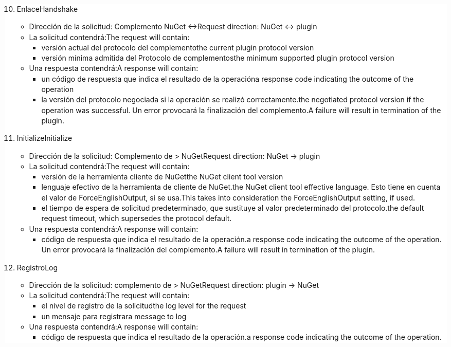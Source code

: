 10.  <span data-ttu-id="f4b7a-283">Enlace</span><span class="sxs-lookup"><span data-stu-id="f4b7a-283">Handshake</span></span>
     * <span data-ttu-id="f4b7a-284">Dirección de la solicitud:  Complemento NuGet <-></span><span class="sxs-lookup"><span data-stu-id="f4b7a-284">Request direction:  NuGet <-> plugin</span></span>
     * <span data-ttu-id="f4b7a-285">La solicitud contendrá:</span><span class="sxs-lookup"><span data-stu-id="f4b7a-285">The request will contain:</span></span>
         * <span data-ttu-id="f4b7a-286">versión actual del protocolo del complemento</span><span class="sxs-lookup"><span data-stu-id="f4b7a-286">the current plugin protocol version</span></span>
         * <span data-ttu-id="f4b7a-287">versión mínima admitida del Protocolo de complementos</span><span class="sxs-lookup"><span data-stu-id="f4b7a-287">the minimum supported plugin protocol version</span></span>
     * <span data-ttu-id="f4b7a-288">Una respuesta contendrá:</span><span class="sxs-lookup"><span data-stu-id="f4b7a-288">A response will contain:</span></span>
         * <span data-ttu-id="f4b7a-289">un código de respuesta que indica el resultado de la operación</span><span class="sxs-lookup"><span data-stu-id="f4b7a-289">a response code indicating the outcome of the operation</span></span>
         * <span data-ttu-id="f4b7a-290">la versión del protocolo negociada si la operación se realizó correctamente.</span><span class="sxs-lookup"><span data-stu-id="f4b7a-290">the negotiated protocol version if the operation was successful.</span></span>  <span data-ttu-id="f4b7a-291">Un error provocará la finalización del complemento.</span><span class="sxs-lookup"><span data-stu-id="f4b7a-291">A failure will result in termination of the plugin.</span></span>

11.  <span data-ttu-id="f4b7a-292">Initialize</span><span class="sxs-lookup"><span data-stu-id="f4b7a-292">Initialize</span></span>
     * <span data-ttu-id="f4b7a-293">Dirección de la solicitud:  Complemento de > NuGet</span><span class="sxs-lookup"><span data-stu-id="f4b7a-293">Request direction:  NuGet -> plugin</span></span>
     * <span data-ttu-id="f4b7a-294">La solicitud contendrá:</span><span class="sxs-lookup"><span data-stu-id="f4b7a-294">The request will contain:</span></span>
         * <span data-ttu-id="f4b7a-295">versión de la herramienta cliente de NuGet</span><span class="sxs-lookup"><span data-stu-id="f4b7a-295">the NuGet client tool version</span></span>
         * <span data-ttu-id="f4b7a-296">lenguaje efectivo de la herramienta de cliente de NuGet.</span><span class="sxs-lookup"><span data-stu-id="f4b7a-296">the NuGet client tool effective language.</span></span>  <span data-ttu-id="f4b7a-297">Esto tiene en cuenta el valor de ForceEnglishOutput, si se usa.</span><span class="sxs-lookup"><span data-stu-id="f4b7a-297">This takes into consideration the ForceEnglishOutput setting, if used.</span></span>
         * <span data-ttu-id="f4b7a-298">el tiempo de espera de solicitud predeterminado, que sustituye al valor predeterminado del protocolo.</span><span class="sxs-lookup"><span data-stu-id="f4b7a-298">the default request timeout, which supersedes the protocol default.</span></span>
     * <span data-ttu-id="f4b7a-299">Una respuesta contendrá:</span><span class="sxs-lookup"><span data-stu-id="f4b7a-299">A response will contain:</span></span>
         * <span data-ttu-id="f4b7a-300">código de respuesta que indica el resultado de la operación.</span><span class="sxs-lookup"><span data-stu-id="f4b7a-300">a response code indicating the outcome of the operation.</span></span>  <span data-ttu-id="f4b7a-301">Un error provocará la finalización del complemento.</span><span class="sxs-lookup"><span data-stu-id="f4b7a-301">A failure will result in termination of the plugin.</span></span>

12.  <span data-ttu-id="f4b7a-302">Registro</span><span class="sxs-lookup"><span data-stu-id="f4b7a-302">Log</span></span>
     * <span data-ttu-id="f4b7a-303">Dirección de la solicitud: complemento de > NuGet</span><span class="sxs-lookup"><span data-stu-id="f4b7a-303">Request direction:  plugin -> NuGet</span></span>
     * <span data-ttu-id="f4b7a-304">La solicitud contendrá:</span><span class="sxs-lookup"><span data-stu-id="f4b7a-304">The request will contain:</span></span>
         * <span data-ttu-id="f4b7a-305">el nivel de registro de la solicitud</span><span class="sxs-lookup"><span data-stu-id="f4b7a-305">the log level for the request</span></span>
         * <span data-ttu-id="f4b7a-306">un mensaje para registrar</span><span class="sxs-lookup"><span data-stu-id="f4b7a-306">a message to log</span></span>
     * <span data-ttu-id="f4b7a-307">Una respuesta contendrá:</span><span class="sxs-lookup"><span data-stu-id="f4b7a-307">A response will contain:</span></span>
         * <span data-ttu-id="f4b7a-308">código de respuesta que indica el resultado de la operación.</span><span class="sxs-lookup"><span data-stu-id="f4b7a-308">a response code indicating the outcome of the operation.</span></span>
